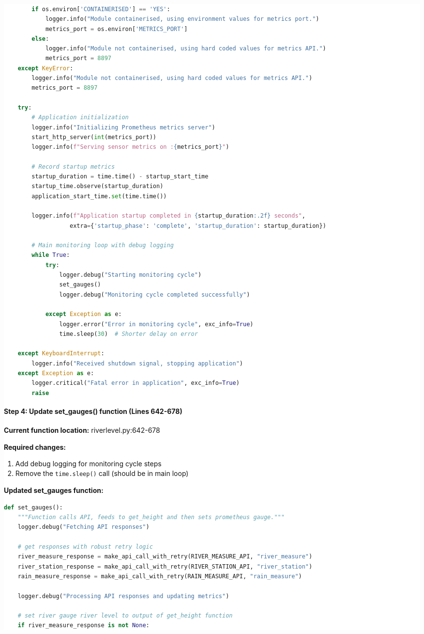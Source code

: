 ```python
        if os.environ['CONTAINERISED'] == 'YES':
            logger.info("Module containerised, using environment values for metrics port.")
            metrics_port = os.environ['METRICS_PORT']
        else:
            logger.info("Module not containerised, using hard coded values for metrics API.")
            metrics_port = 8897
    except KeyError:
        logger.info("Module not containerised, using hard coded values for metrics API.")
        metrics_port = 8897

    try:
        # Application initialization
        logger.info("Initializing Prometheus metrics server")
        start_http_server(int(metrics_port))
        logger.info(f"Serving sensor metrics on :{metrics_port}")
        
        # Record startup metrics
        startup_duration = time.time() - startup_start_time
        startup_time.observe(startup_duration)
        application_start_time.set(time.time())
        
        logger.info(f"Application startup completed in {startup_duration:.2f} seconds", 
                   extra={'startup_phase': 'complete', 'startup_duration': startup_duration})

        # Main monitoring loop with debug logging
        while True:
            try:
                logger.debug("Starting monitoring cycle")
                set_gauges()
                logger.debug("Monitoring cycle completed successfully")
                
            except Exception as e:
                logger.error("Error in monitoring cycle", exc_info=True)
                time.sleep(30)  # Shorter delay on error
                
    except KeyboardInterrupt:
        logger.info("Received shutdown signal, stopping application")
    except Exception as e:
        logger.critical("Fatal error in application", exc_info=True)
        raise
```

#### Step 4: Update set_gauges() function (Lines 642-678)
**Current function location:** riverlevel.py:642-678

**Required changes:**
1. Add debug logging for monitoring cycle steps
2. Remove the `time.sleep()` call (should be in main loop)

**Updated set_gauges function:**
```python
def set_gauges():
    """Function calls API, feeds to get_height and then sets prometheus gauge."""
    logger.debug("Fetching API responses")
    
    # get responses with robust retry logic
    river_measure_response = make_api_call_with_retry(RIVER_MEASURE_API, "river_measure")
    river_station_response = make_api_call_with_retry(RIVER_STATION_API, "river_station")
    rain_measure_response = make_api_call_with_retry(RAIN_MEASURE_API, "rain_measure")

    logger.debug("Processing API responses and updating metrics")
    
    # set river gauge river level to output of get_height function
    if river_measure_response is not None:
```